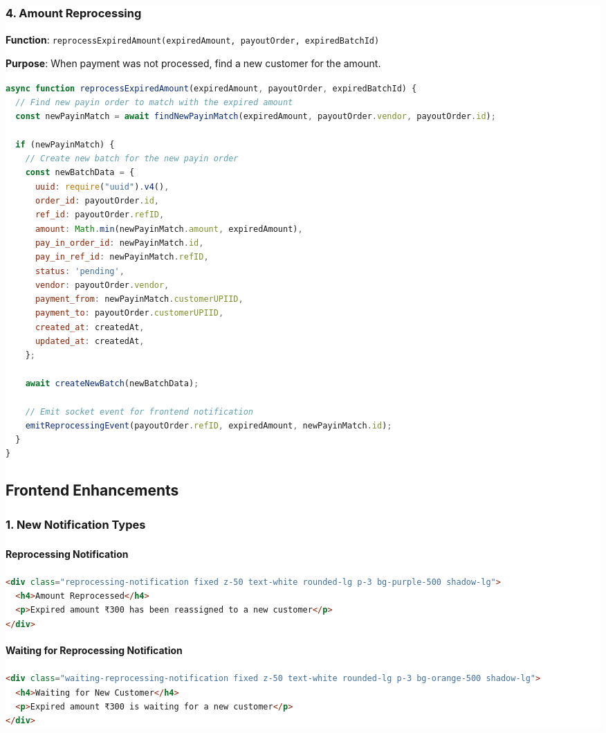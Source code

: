 ### 4. Amount Reprocessing

**Function**: `reprocessExpiredAmount(expiredAmount, payoutOrder, expiredBatchId)`

**Purpose**: When payment was not processed, find a new customer for the amount.

```javascript
async function reprocessExpiredAmount(expiredAmount, payoutOrder, expiredBatchId) {
  // Find new payin order to match with the expired amount
  const newPayinMatch = await findNewPayinMatch(expiredAmount, payoutOrder.vendor, payoutOrder.id);
  
  if (newPayinMatch) {
    // Create new batch for the new payin order
    const newBatchData = {
      uuid: require("uuid").v4(),
      order_id: payoutOrder.id,
      ref_id: payoutOrder.refID,
      amount: Math.min(newPayinMatch.amount, expiredAmount),
      pay_in_order_id: newPayinMatch.id,
      pay_in_ref_id: newPayinMatch.refID,
      status: 'pending',
      vendor: payoutOrder.vendor,
      payment_from: newPayinMatch.customerUPIID,
      payment_to: payoutOrder.customerUPIID,
      created_at: createdAt,
      updated_at: createdAt,
    };

    await createNewBatch(newBatchData);
    
    // Emit socket event for frontend notification
    emitReprocessingEvent(payoutOrder.refID, expiredAmount, newPayinMatch.id);
  }
}
```

## Frontend Enhancements

### 1. New Notification Types

#### Reprocessing Notification
```html
<div class="reprocessing-notification fixed z-50 text-white rounded-lg p-3 bg-purple-500 shadow-lg">
  <h4>Amount Reprocessed</h4>
  <p>Expired amount ₹300 has been reassigned to a new customer</p>
</div>
```

#### Waiting for Reprocessing Notification
```html
<div class="waiting-reprocessing-notification fixed z-50 text-white rounded-lg p-3 bg-orange-500 shadow-lg">
  <h4>Waiting for New Customer</h4>
  <p>Expired amount ₹300 is waiting for a new customer</p>
</div>
```
